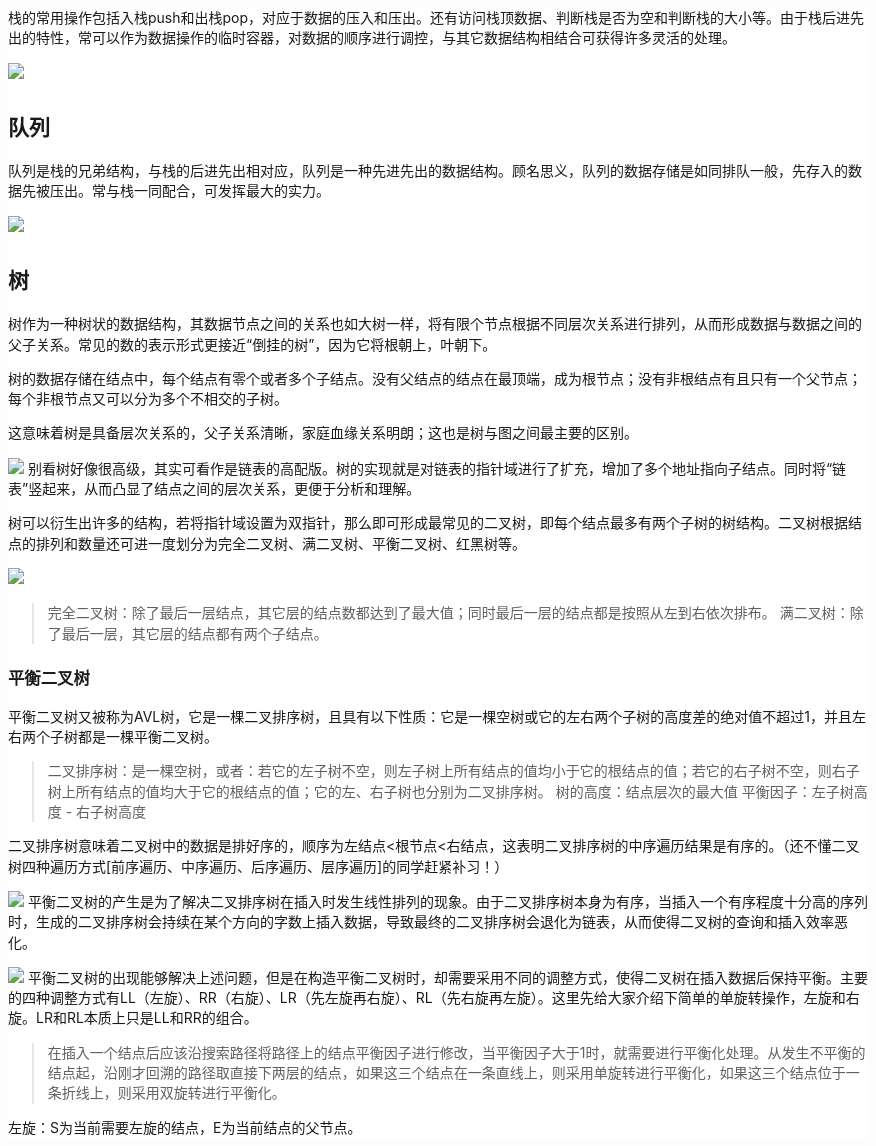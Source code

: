 栈的常用操作包括入栈push和出栈pop，对应于数据的压入和压出。还有访问栈顶数据、判断栈是否为空和判断栈的大小等。由于栈后进先出的特性，常可以作为数据操作的临时容器，对数据的顺序进行调控，与其它数据结构相结合可获得许多灵活的处理。

![](https://pic2.zhimg.com/v2-99664227c2793530c6dad54358c19231_b.webp)

## 队列
队列是栈的兄弟结构，与栈的后进先出相对应，队列是一种先进先出的数据结构。顾名思义，队列的数据存储是如同排队一般，先存入的数据先被压出。常与栈一同配合，可发挥最大的实力。

![](https://pic1.zhimg.com/v2-b01d61540e5c073f053f94037d517360_b.webp)

## 树
树作为一种树状的数据结构，其数据节点之间的关系也如大树一样，将有限个节点根据不同层次关系进行排列，从而形成数据与数据之间的父子关系。常见的数的表示形式更接近“倒挂的树”，因为它将根朝上，叶朝下。

树的数据存储在结点中，每个结点有零个或者多个子结点。没有父结点的结点在最顶端，成为根节点；没有非根结点有且只有一个父节点；每个非根节点又可以分为多个不相交的子树。

这意味着树是具备层次关系的，父子关系清晰，家庭血缘关系明朗；这也是树与图之间最主要的区别。

![](https://pic3.zhimg.com/v2-718d617af502a138cceb3322f2d0c6de_r.jpg)
别看树好像很高级，其实可看作是链表的高配版。树的实现就是对链表的指针域进行了扩充，增加了多个地址指向子结点。同时将“链表”竖起来，从而凸显了结点之间的层次关系，更便于分析和理解。

树可以衍生出许多的结构，若将指针域设置为双指针，那么即可形成最常见的二叉树，即每个结点最多有两个子树的树结构。二叉树根据结点的排列和数量还可进一度划分为完全二叉树、满二叉树、平衡二叉树、红黑树等。

![](https://pic3.zhimg.com/v2-a510f9f514f0a18b91c1de1b8eba39b2_r.jpg)
>完全二叉树：除了最后一层结点，其它层的结点数都达到了最大值；同时最后一层的结点都是按照从左到右依次排布。
满二叉树：除了最后一层，其它层的结点都有两个子结点。
> 
> 

### 平衡二叉树
平衡二叉树又被称为AVL树，它是一棵二叉排序树，且具有以下性质：它是一棵空树或它的左右两个子树的高度差的绝对值不超过1，并且左右两个子树都是一棵平衡二叉树。

>二叉排序树：是一棵空树，或者：若它的左子树不空，则左子树上所有结点的值均小于它的根结点的值；若它的右子树不空，则右子树上所有结点的值均大于它的根结点的值；它的左、右子树也分别为二叉排序树。
树的高度：结点层次的最大值
平衡因子：左子树高度 - 右子树高度
> 

二叉排序树意味着二叉树中的数据是排好序的，顺序为左结点<根节点<右结点，这表明二叉排序树的中序遍历结果是有序的。（还不懂二叉树四种遍历方式[前序遍历、中序遍历、后序遍历、层序遍历]的同学赶紧补习！）


![](https://pic4.zhimg.com/v2-fce21dde438ad65074a1659c23a2734f_r.jpg)
平衡二叉树的产生是为了解决二叉排序树在插入时发生线性排列的现象。由于二叉排序树本身为有序，当插入一个有序程度十分高的序列时，生成的二叉排序树会持续在某个方向的字数上插入数据，导致最终的二叉排序树会退化为链表，从而使得二叉树的查询和插入效率恶化。

![](https://pic4.zhimg.com/v2-20b8cfeccf0e0ba405f929d2a8a7a02b_r.jpg)
平衡二叉树的出现能够解决上述问题，但是在构造平衡二叉树时，却需要采用不同的调整方式，使得二叉树在插入数据后保持平衡。主要的四种调整方式有LL（左旋）、RR（右旋）、LR（先左旋再右旋）、RL（先右旋再左旋）。这里先给大家介绍下简单的单旋转操作，左旋和右旋。LR和RL本质上只是LL和RR的组合。

>在插入一个结点后应该沿搜索路径将路径上的结点平衡因子进行修改，当平衡因子大于1时，就需要进行平衡化处理。从发生不平衡的结点起，沿刚才回溯的路径取直接下两层的结点，如果这三个结点在一条直线上，则采用单旋转进行平衡化，如果这三个结点位于一条折线上，则采用双旋转进行平衡化。
> 
左旋：S为当前需要左旋的结点，E为当前结点的父节点。
